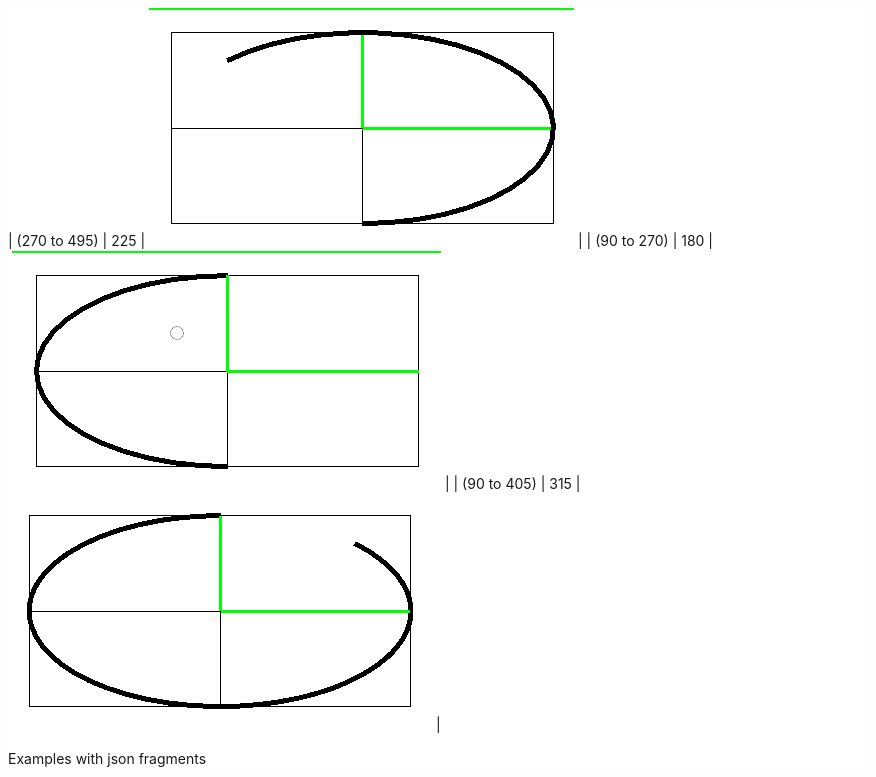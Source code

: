 | (270 to 495) | 225 | ![>](./figs/CurvePrimitives/E270to495.png) |
| (90 to 270) | 180 | ![>](./figs/CurvePrimitives/E90to270.png) |
| (90 to 405) | 315 | ![>](./figs/CurvePrimitives/E90to405.png) |

Examples with json fragments
